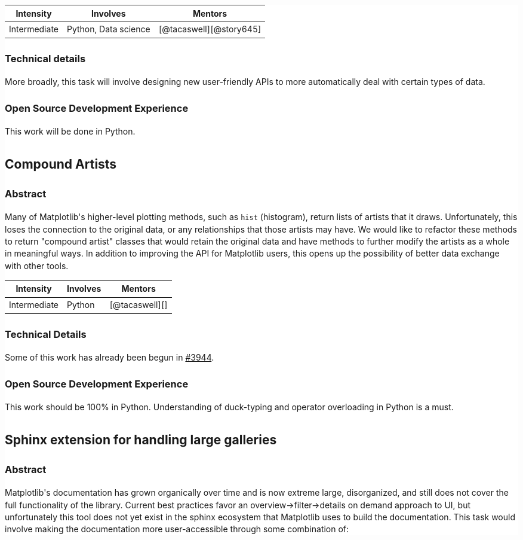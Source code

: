 
| **Intensity** | **Involves**  | **Mentors** |
| ------------- | --------------|------------ |
| Intermediate | Python, Data science | [@tacaswell][@story645] |

### Technical details

More broadly, this task will involve designing new user-friendly APIs
to more automatically deal with certain types of data.

### Open Source Development Experience

This work will be done in Python.



## Compound Artists

### Abstract

Many of Matplotlib's higher-level plotting methods, such as `hist`
(histogram), return lists of artists that it draws.  Unfortunately,
this loses the connection to the original data, or any relationships
that those artists may have.  We would like to refactor these methods
to return "compound artist" classes that would retain the original
data and have methods to further modify the artists as a whole in
meaningful ways.  In addition to improving the API for Matplotlib
users, this opens up the possibility of better data exchange with
other tools.

| **Intensity** | **Involves**  | **Mentors** |
| ------------- | --------------|------------ |
| Intermediate | Python | [@tacaswell][] |

### Technical Details

Some of this work has already been begun in
[#3944](https://github.com/matplotlib/matplotlib/pull/3944).

### Open Source Development Experience

This work should be 100% in Python.  Understanding of duck-typing and
operator overloading in Python is a must.

<a name="gui"></a>
## Sphinx extension for handling large galleries

### Abstract

Matplotlib's documentation has grown organically over time and is now
extreme large, disorganized, and still does not cover the full
functionality of the library.  Current best practices favor an
overview->filter->details on demand approach to UI, but unfortunately
this tool does not yet exist in the sphinx ecosystem that Matplotlib
uses to build the documentation.  This task would involve making
the documentation more user-accessible through some combination of:

